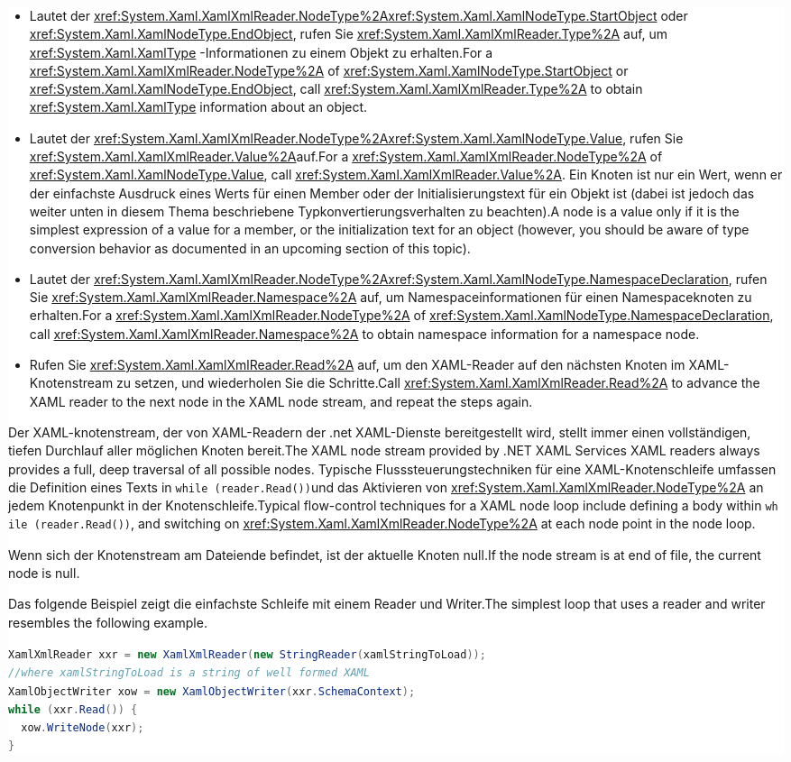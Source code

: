   - <span data-ttu-id="5f61d-143">Lautet der <xref:System.Xaml.XamlXmlReader.NodeType%2A><xref:System.Xaml.XamlNodeType.StartObject> oder <xref:System.Xaml.XamlNodeType.EndObject>, rufen Sie <xref:System.Xaml.XamlXmlReader.Type%2A> auf, um <xref:System.Xaml.XamlType> -Informationen zu einem Objekt zu erhalten.</span><span class="sxs-lookup"><span data-stu-id="5f61d-143">For a <xref:System.Xaml.XamlXmlReader.NodeType%2A> of <xref:System.Xaml.XamlNodeType.StartObject> or <xref:System.Xaml.XamlNodeType.EndObject>, call <xref:System.Xaml.XamlXmlReader.Type%2A> to obtain <xref:System.Xaml.XamlType> information about an object.</span></span>

  - <span data-ttu-id="5f61d-144">Lautet der <xref:System.Xaml.XamlXmlReader.NodeType%2A><xref:System.Xaml.XamlNodeType.Value>, rufen Sie <xref:System.Xaml.XamlXmlReader.Value%2A>auf.</span><span class="sxs-lookup"><span data-stu-id="5f61d-144">For a <xref:System.Xaml.XamlXmlReader.NodeType%2A> of <xref:System.Xaml.XamlNodeType.Value>, call <xref:System.Xaml.XamlXmlReader.Value%2A>.</span></span> <span data-ttu-id="5f61d-145">Ein Knoten ist nur ein Wert, wenn er der einfachste Ausdruck eines Werts für einen Member oder der Initialisierungstext für ein Objekt ist (dabei ist jedoch das weiter unten in diesem Thema beschriebene Typkonvertierungsverhalten zu beachten).</span><span class="sxs-lookup"><span data-stu-id="5f61d-145">A node is a value only if it is the simplest expression of a value for a member, or the initialization text for an object (however, you should be aware of type conversion behavior as documented in an upcoming section of this topic).</span></span>

  - <span data-ttu-id="5f61d-146">Lautet der <xref:System.Xaml.XamlXmlReader.NodeType%2A><xref:System.Xaml.XamlNodeType.NamespaceDeclaration>, rufen Sie <xref:System.Xaml.XamlXmlReader.Namespace%2A> auf, um Namespaceinformationen für einen Namespaceknoten zu erhalten.</span><span class="sxs-lookup"><span data-stu-id="5f61d-146">For a <xref:System.Xaml.XamlXmlReader.NodeType%2A> of <xref:System.Xaml.XamlNodeType.NamespaceDeclaration>, call <xref:System.Xaml.XamlXmlReader.Namespace%2A> to obtain namespace information for a namespace node.</span></span>

- <span data-ttu-id="5f61d-147">Rufen Sie <xref:System.Xaml.XamlXmlReader.Read%2A> auf, um den XAML-Reader auf den nächsten Knoten im XAML-Knotenstream zu setzen, und wiederholen Sie die Schritte.</span><span class="sxs-lookup"><span data-stu-id="5f61d-147">Call <xref:System.Xaml.XamlXmlReader.Read%2A> to advance the XAML reader to the next node in the XAML node stream, and repeat the steps again.</span></span>

<span data-ttu-id="5f61d-148">Der XAML-knotenstream, der von XAML-Readern der .net XAML-Dienste bereitgestellt wird, stellt immer einen vollständigen, tiefen Durchlauf aller möglichen Knoten bereit.</span><span class="sxs-lookup"><span data-stu-id="5f61d-148">The XAML node stream provided by .NET XAML Services XAML readers always provides a full, deep traversal of all possible nodes.</span></span> <span data-ttu-id="5f61d-149">Typische Flusssteuerungstechniken für eine XAML-Knotenschleife umfassen die Definition eines Texts in `while (reader.Read())`und das Aktivieren von <xref:System.Xaml.XamlXmlReader.NodeType%2A> an jedem Knotenpunkt in der Knotenschleife.</span><span class="sxs-lookup"><span data-stu-id="5f61d-149">Typical flow-control techniques for a XAML node loop include defining a body within `while (reader.Read())`, and switching on <xref:System.Xaml.XamlXmlReader.NodeType%2A> at each node point in the node loop.</span></span>

<span data-ttu-id="5f61d-150">Wenn sich der Knotenstream am Dateiende befindet, ist der aktuelle Knoten null.</span><span class="sxs-lookup"><span data-stu-id="5f61d-150">If the node stream is at end of file, the current node is null.</span></span>

<span data-ttu-id="5f61d-151">Das folgende Beispiel zeigt die einfachste Schleife mit einem Reader und Writer.</span><span class="sxs-lookup"><span data-stu-id="5f61d-151">The simplest loop that uses a reader and writer resembles the following example.</span></span>

```csharp
XamlXmlReader xxr = new XamlXmlReader(new StringReader(xamlStringToLoad));
//where xamlStringToLoad is a string of well formed XAML
XamlObjectWriter xow = new XamlObjectWriter(xxr.SchemaContext);
while (xxr.Read()) {
  xow.WriteNode(xxr);
}
```

